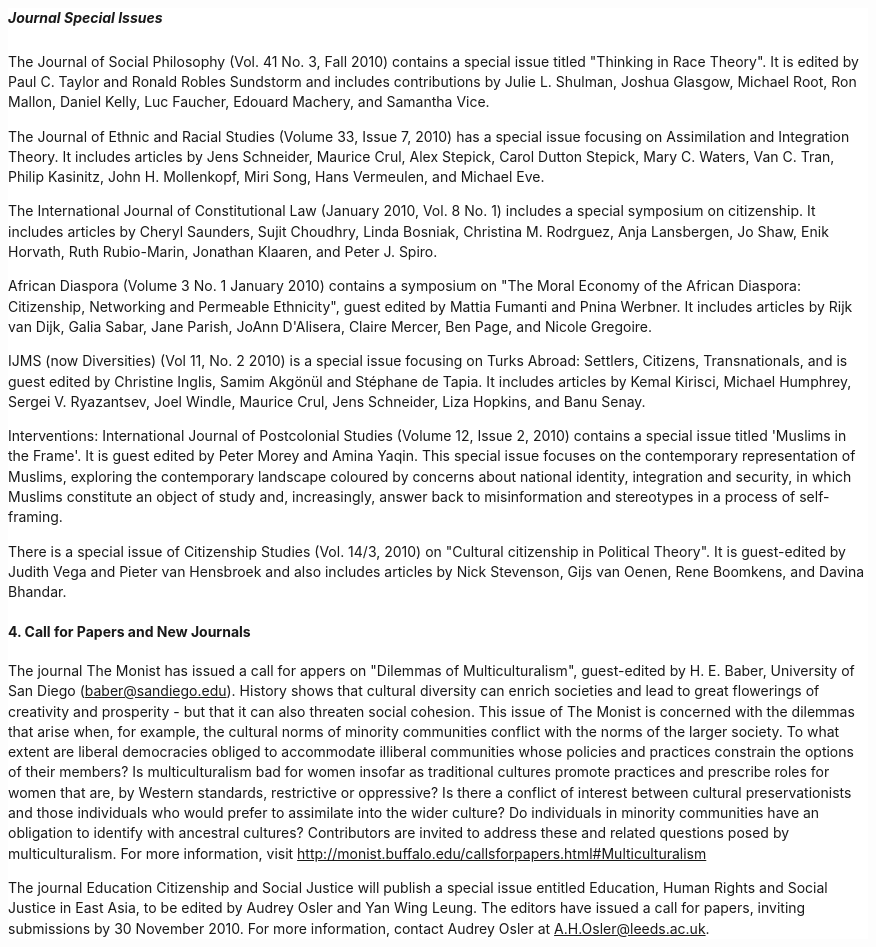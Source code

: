 ##### Journal Special Issues

The Journal of Social Philosophy (Vol. 41 No. 3, Fall 2010) contains a special issue titled "Thinking in Race Theory". It is edited by Paul C. Taylor and Ronald Robles Sundstorm and includes contributions by Julie L. Shulman, Joshua Glasgow, Michael Root, Ron Mallon, Daniel Kelly, Luc Faucher, Edouard Machery, and Samantha Vice.

The Journal of Ethnic and Racial Studies (Volume 33, Issue 7, 2010) has a special issue focusing on Assimilation and Integration Theory. It includes articles by Jens Schneider, Maurice Crul, Alex Stepick, Carol Dutton Stepick, Mary C. Waters, Van C. Tran, Philip Kasinitz, John H. Mollenkopf, Miri Song, Hans Vermeulen, and Michael Eve.

The International Journal of Constitutional Law (January 2010, Vol. 8 No. 1) includes a special symposium on citizenship. It includes articles by Cheryl Saunders, Sujit Choudhry, Linda Bosniak, Christina M. Rodrguez, Anja Lansbergen, Jo Shaw, Enik Horvath, Ruth Rubio-Marin, Jonathan Klaaren, and Peter J. Spiro.

African Diaspora (Volume 3 No. 1 January 2010) contains a symposium on "The Moral Economy of the African Diaspora: Citizenship, Networking and Permeable Ethnicity", guest edited by Mattia Fumanti and Pnina Werbner. It includes articles by Rijk van Dijk, Galia Sabar, Jane Parish, JoAnn D'Alisera, Claire Mercer, Ben Page, and Nicole Gregoire.

IJMS (now Diversities) (Vol 11, No. 2 2010) is a special issue focusing on Turks Abroad: Settlers, Citizens, Transnationals, and is guest edited by Christine Inglis, Samim Akgönül and Stéphane de Tapia. It includes articles by Kemal Kirisci, Michael Humphrey, Sergei V. Ryazantsev, Joel Windle, Maurice Crul, Jens Schneider, Liza Hopkins, and Banu Senay.

Interventions: International Journal of Postcolonial Studies (Volume 12, Issue 2, 2010) contains a special issue titled 'Muslims in the Frame'. It is guest edited by Peter Morey and Amina Yaqin. This special issue focuses on the contemporary representation of Muslims, exploring the contemporary landscape coloured by concerns about national identity, integration and security, in which Muslims constitute an object of study and, increasingly, answer back to misinformation and stereotypes in a process of self-framing.

There is a special issue of Citizenship Studies (Vol. 14/3, 2010) on "Cultural citizenship in Political Theory". It is guest-edited by Judith Vega and Pieter van Hensbroek and also includes articles by Nick Stevenson, Gijs van Oenen, Rene Boomkens, and Davina Bhandar.

#### 4\. Call for Papers and New Journals

The journal The Monist has issued a call for appers on "Dilemmas of Multiculturalism", guest-edited by H. E. Baber, University of San Diego (<baber@sandiego.edu>). History shows that cultural diversity can enrich societies and lead to great flowerings of creativity and prosperity - but that it can also threaten social cohesion. This issue of The Monist is concerned with the dilemmas that arise when, for example, the cultural norms of minority communities conflict with the norms of the larger society. To what extent are liberal democracies obliged to accommodate illiberal communities whose policies and practices constrain the options of their members? Is multiculturalism bad for women insofar as traditional cultures promote practices and prescribe roles for women that are, by Western standards, restrictive or oppressive? Is there a conflict of interest between cultural preservationists and those individuals who would prefer to assimilate into the wider culture? Do individuals in minority communities have an obligation to identify with ancestral cultures? Contributors are invited to address these and related questions posed by multiculturalism. For more information, visit <http://monist.buffalo.edu/callsforpapers.html#Multiculturalism>

The journal Education Citizenship and Social Justice will publish a special issue entitled Education, Human Rights and Social Justice in East Asia, to be edited by Audrey Osler and Yan Wing Leung. The editors have issued a call for papers, inviting submissions by 30 November 2010\. For more information, contact Audrey Osler at <A.H.Osler@leeds.ac.uk>.

